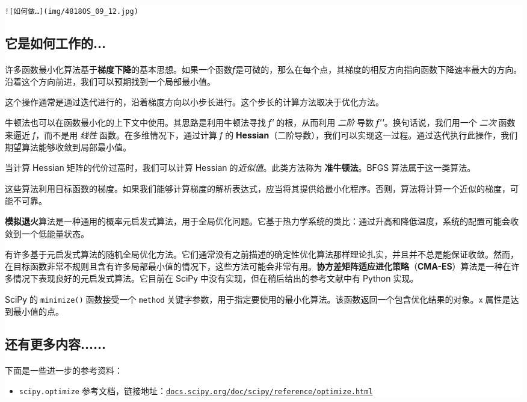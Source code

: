     ![如何做…](img/4818OS_09_12.jpg)

## 它是如何工作的…

许多函数最小化算法基于**梯度下降**的基本思想。如果一个函数*f*是可微的，那么在每个点，其梯度的相反方向指向函数下降速率最大的方向。沿着这个方向前进，我们可以预期找到一个局部最小值。

这个操作通常是通过迭代进行的，沿着梯度方向以小步长进行。这个步长的计算方法取决于优化方法。

牛顿法也可以在函数最小化的上下文中使用。其思路是利用牛顿法寻找 *f'* 的根，从而利用 *二阶* 导数 *f''*。换句话说，我们用一个 *二次* 函数来逼近 *f*，而不是用 *线性* 函数。在多维情况下，通过计算 *f* 的 **Hessian**（二阶导数），我们可以实现这一过程。通过迭代执行此操作，我们期望算法能够收敛到局部最小值。

当计算 Hessian 矩阵的代价过高时，我们可以计算 Hessian 的*近似值*。此类方法称为 **准牛顿法**。BFGS 算法属于这一类算法。

这些算法利用目标函数的梯度。如果我们能够计算梯度的解析表达式，应当将其提供给最小化程序。否则，算法将计算一个近似的梯度，可能不可靠。

**模拟退火**算法是一种通用的概率元启发式算法，用于全局优化问题。它基于热力学系统的类比：通过升高和降低温度，系统的配置可能会收敛到一个低能量状态。

有许多基于元启发式算法的随机全局优化方法。它们通常没有之前描述的确定性优化算法那样理论扎实，并且并不总是能保证收敛。然而，在目标函数非常不规则且含有许多局部最小值的情况下，这些方法可能会非常有用。**协方差矩阵适应进化策略**（**CMA-ES**）算法是一种在许多情况下表现良好的元启发式算法。它目前在 SciPy 中没有实现，但在稍后给出的参考文献中有 Python 实现。

SciPy 的 `minimize()` 函数接受一个 `method` 关键字参数，用于指定要使用的最小化算法。该函数返回一个包含优化结果的对象。`x` 属性是达到最小值的点。

## 还有更多内容……

下面是一些进一步的参考资料：

+   `scipy.optimize` 参考文档，链接地址：[`docs.scipy.org/doc/scipy/reference/optimize.html`](http://docs.scipy.org/doc/scipy/reference/optimize.html)
